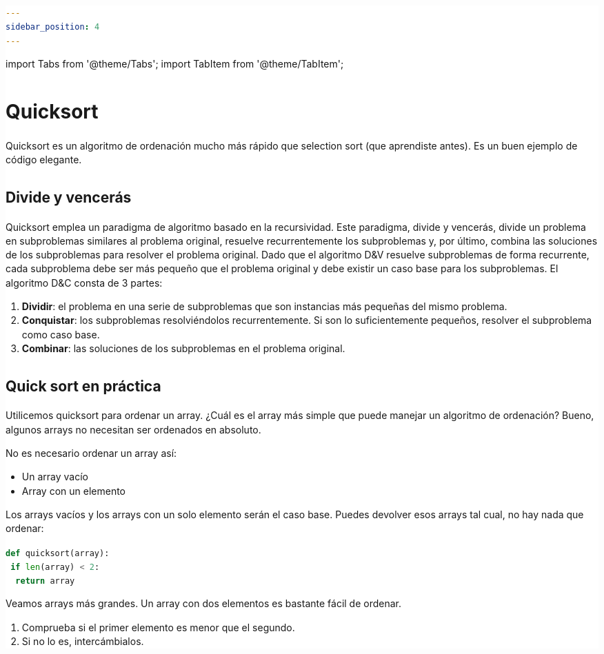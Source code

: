 ```yaml
---
sidebar_position: 4
---
```


import Tabs from '@theme/Tabs';
import TabItem from '@theme/TabItem';

# Quicksort

Quicksort es un algoritmo de ordenación mucho más rápido que selection sort
(que aprendiste antes). Es un buen ejemplo de código elegante.

## Divide y vencerás

Quicksort emplea un paradigma de algoritmo basado en la recursividad. Este paradigma,
divide y vencerás, divide un problema en subproblemas similares al problema original,
resuelve recurrentemente los subproblemas y, por último, combina las soluciones
de los subproblemas para resolver el problema original. Dado que el algoritmo D&V
resuelve subproblemas de forma recurrente, cada subproblema debe ser más pequeño
que el problema original y debe existir un caso base para los subproblemas.
El algoritmo D&C consta de 3 partes:

1. **Dividir**: el problema en una serie de subproblemas que son instancias más pequeñas del mismo problema.
2. **Conquistar**: los subproblemas resolviéndolos recurrentemente. Si son lo suficientemente pequeños, resolver el subproblema como caso base.
3. **Combinar**: las soluciones de los subproblemas en el problema original.

## Quick sort en práctica

Utilicemos quicksort para ordenar un array. ¿Cuál es el array más simple que puede manejar un algoritmo de ordenación? Bueno, algunos arrays no necesitan ser ordenados en absoluto.

No es necesario ordenar un array así:

- Un array vacío
- Array con un elemento

Los arrays vacíos y los arrays con un solo elemento serán el caso base. Puedes devolver esos arrays tal cual, no hay nada que ordenar:

```py
def quicksort(array):
 if len(array) < 2:
  return array
```

Veamos arrays más grandes. Un array con dos elementos es bastante fácil de ordenar.

1. Comprueba si el primer elemento es menor que el segundo.
2. Si no lo es, intercámbialos.

